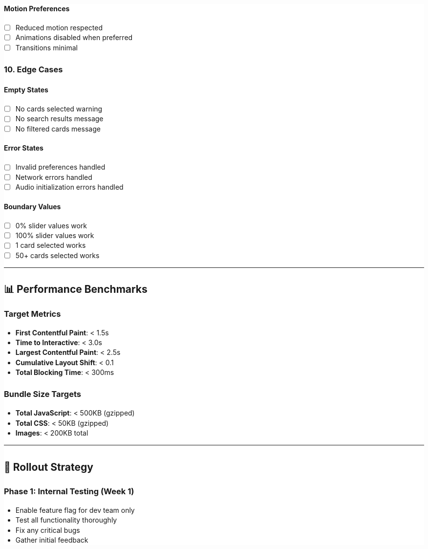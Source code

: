 #### Motion Preferences
- [ ] Reduced motion respected
- [ ] Animations disabled when preferred
- [ ] Transitions minimal

### 10. Edge Cases

#### Empty States
- [ ] No cards selected warning
- [ ] No search results message
- [ ] No filtered cards message

#### Error States
- [ ] Invalid preferences handled
- [ ] Network errors handled
- [ ] Audio initialization errors handled

#### Boundary Values
- [ ] 0% slider values work
- [ ] 100% slider values work
- [ ] 1 card selected works
- [ ] 50+ cards selected works

---

## 📊 Performance Benchmarks

### Target Metrics
- **First Contentful Paint**: < 1.5s
- **Time to Interactive**: < 3.0s
- **Largest Contentful Paint**: < 2.5s
- **Cumulative Layout Shift**: < 0.1
- **Total Blocking Time**: < 300ms

### Bundle Size Targets
- **Total JavaScript**: < 500KB (gzipped)
- **Total CSS**: < 50KB (gzipped)
- **Images**: < 200KB total

---

## 🚀 Rollout Strategy

### Phase 1: Internal Testing (Week 1)
- Enable feature flag for dev team only
- Test all functionality thoroughly
- Fix any critical bugs
- Gather initial feedback
